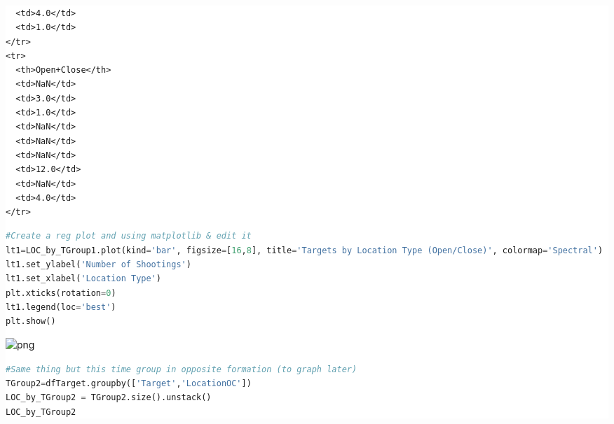       <td>4.0</td>
      <td>1.0</td>
    </tr>
    <tr>
      <th>Open+Close</th>
      <td>NaN</td>
      <td>3.0</td>
      <td>1.0</td>
      <td>NaN</td>
      <td>NaN</td>
      <td>NaN</td>
      <td>12.0</td>
      <td>NaN</td>
      <td>4.0</td>
    </tr>
  </tbody>
</table>
</div>




```python
#Create a reg plot and using matplotlib & edit it
lt1=LOC_by_TGroup1.plot(kind='bar', figsize=[16,8], title='Targets by Location Type (Open/Close)', colormap='Spectral')
lt1.set_ylabel('Number of Shootings')
lt1.set_xlabel('Location Type')
plt.xticks(rotation=0)
lt1.legend(loc='best')
plt.show()
```


![png](output_25_0.png)



```python
#Same thing but this time group in opposite formation (to graph later)
TGroup2=dfTarget.groupby(['Target','LocationOC'])
LOC_by_TGroup2 = TGroup2.size().unstack()
LOC_by_TGroup2
```




<div>
<style>
    .dataframe thead tr:only-child th {
        text-align: right;
    }

    .dataframe thead th {
        text-align: left;
    }
